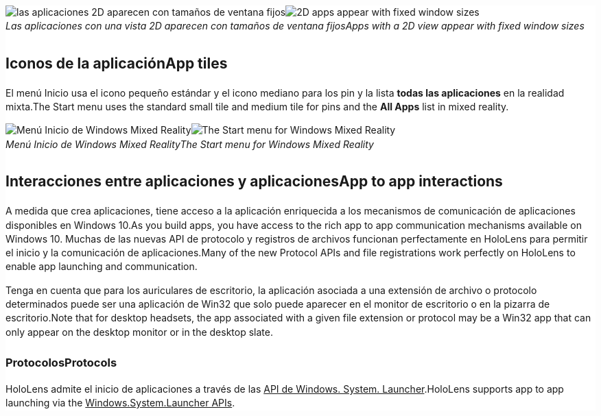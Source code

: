 <span data-ttu-id="d8d58-210">![las aplicaciones 2D aparecen con tamaños de ventana fijos](images/12493521-10104043956964683-6118765685995662420-o-500px.jpg)</span><span class="sxs-lookup"><span data-stu-id="d8d58-210">![2D apps appear with fixed window sizes](images/12493521-10104043956964683-6118765685995662420-o-500px.jpg)</span></span><br>
<span data-ttu-id="d8d58-211">*Las aplicaciones con una vista 2D aparecen con tamaños de ventana fijos*</span><span class="sxs-lookup"><span data-stu-id="d8d58-211">*Apps with a 2D view appear with fixed window sizes*</span></span>

## <a name="app-tiles"></a><span data-ttu-id="d8d58-212">Iconos de la aplicación</span><span class="sxs-lookup"><span data-stu-id="d8d58-212">App tiles</span></span>

<span data-ttu-id="d8d58-213">El menú Inicio usa el icono pequeño estándar y el icono mediano para los pin y la lista **todas las aplicaciones** en la realidad mixta.</span><span class="sxs-lookup"><span data-stu-id="d8d58-213">The Start menu uses the standard small tile and medium tile for pins and the **All Apps** list in mixed reality.</span></span> 

<span data-ttu-id="d8d58-214">![Menú Inicio de Windows Mixed Reality](images/start-500px.png)</span><span class="sxs-lookup"><span data-stu-id="d8d58-214">![The Start menu for Windows Mixed Reality](images/start-500px.png)</span></span><br>
<span data-ttu-id="d8d58-215">*Menú Inicio de Windows Mixed Reality*</span><span class="sxs-lookup"><span data-stu-id="d8d58-215">*The Start menu for Windows Mixed Reality*</span></span>

## <a name="app-to-app-interactions"></a><span data-ttu-id="d8d58-216">Interacciones entre aplicaciones y aplicaciones</span><span class="sxs-lookup"><span data-stu-id="d8d58-216">App to app interactions</span></span>

<span data-ttu-id="d8d58-217">A medida que crea aplicaciones, tiene acceso a la aplicación enriquecida a los mecanismos de comunicación de aplicaciones disponibles en Windows 10.</span><span class="sxs-lookup"><span data-stu-id="d8d58-217">As you build apps, you have access to the rich app to app communication mechanisms available on Windows 10.</span></span> <span data-ttu-id="d8d58-218">Muchas de las nuevas API de protocolo y registros de archivos funcionan perfectamente en HoloLens para permitir el inicio y la comunicación de aplicaciones.</span><span class="sxs-lookup"><span data-stu-id="d8d58-218">Many of the new Protocol APIs and file registrations work perfectly on HoloLens to enable app launching and communication.</span></span> 

<span data-ttu-id="d8d58-219">Tenga en cuenta que para los auriculares de escritorio, la aplicación asociada a una extensión de archivo o protocolo determinados puede ser una aplicación de Win32 que solo puede aparecer en el monitor de escritorio o en la pizarra de escritorio.</span><span class="sxs-lookup"><span data-stu-id="d8d58-219">Note that for desktop headsets, the app associated with a given file extension or protocol may be a Win32 app that can only appear on the desktop monitor or in the desktop slate.</span></span>

### <a name="protocols"></a><span data-ttu-id="d8d58-220">Protocolos</span><span class="sxs-lookup"><span data-stu-id="d8d58-220">Protocols</span></span>

<span data-ttu-id="d8d58-221">HoloLens admite el inicio de aplicaciones a través de las [API de Windows. System. Launcher](https://docs.microsoft.com/uwp/api/Windows.System.Launcher).</span><span class="sxs-lookup"><span data-stu-id="d8d58-221">HoloLens supports app to app launching via the [Windows.System.Launcher APIs](https://docs.microsoft.com/uwp/api/Windows.System.Launcher).</span></span>
